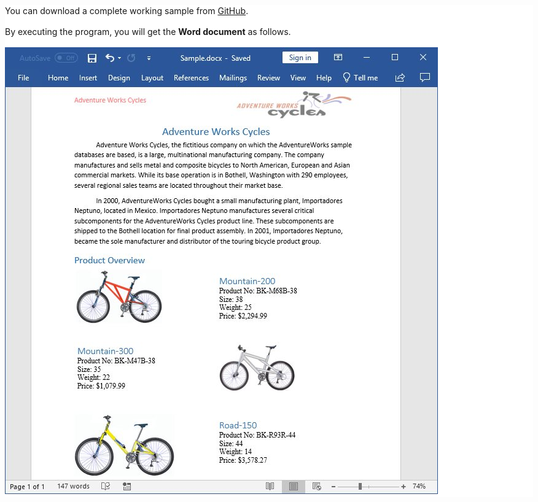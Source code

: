 You can download a complete working sample from [GitHub](https://github.com/SyncfusionExamples/DocIO-Examples/tree/main/Getting-Started/.NET-Framework).

By executing the program, you will get the **Word document** as follows.

![.NET FrameWork output Word document](Mac-images/GettingStartedOutput.jpg)

